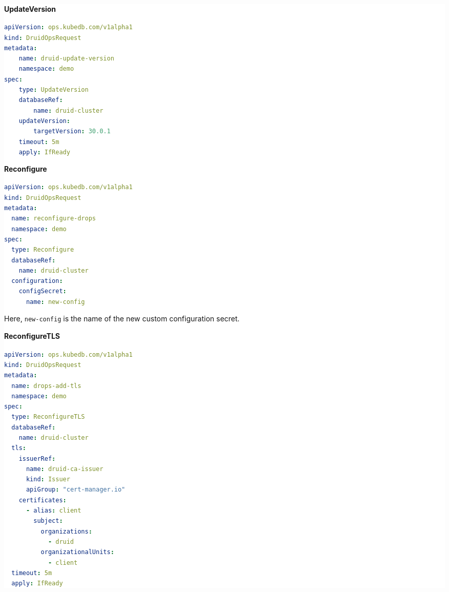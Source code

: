 **UpdateVersion**

```yaml
apiVersion: ops.kubedb.com/v1alpha1
kind: DruidOpsRequest
metadata:
    name: druid-update-version
    namespace: demo
spec:
    type: UpdateVersion
    databaseRef:
        name: druid-cluster
    updateVersion:
        targetVersion: 30.0.1
    timeout: 5m
    apply: IfReady
```

**Reconfigure**

```yaml
apiVersion: ops.kubedb.com/v1alpha1
kind: DruidOpsRequest
metadata:
  name: reconfigure-drops
  namespace: demo
spec:
  type: Reconfigure
  databaseRef:
    name: druid-cluster
  configuration:
    configSecret:
      name: new-config
```
Here, `new-config` is the name of the new custom configuration secret.

**ReconfigureTLS**

```yaml
apiVersion: ops.kubedb.com/v1alpha1
kind: DruidOpsRequest
metadata:
  name: drops-add-tls
  namespace: demo
spec:
  type: ReconfigureTLS
  databaseRef:
    name: druid-cluster
  tls:
    issuerRef:
      name: druid-ca-issuer
      kind: Issuer
      apiGroup: "cert-manager.io"
    certificates:
      - alias: client
        subject:
          organizations:
            - druid
          organizationalUnits:
            - client
  timeout: 5m
  apply: IfReady
```
